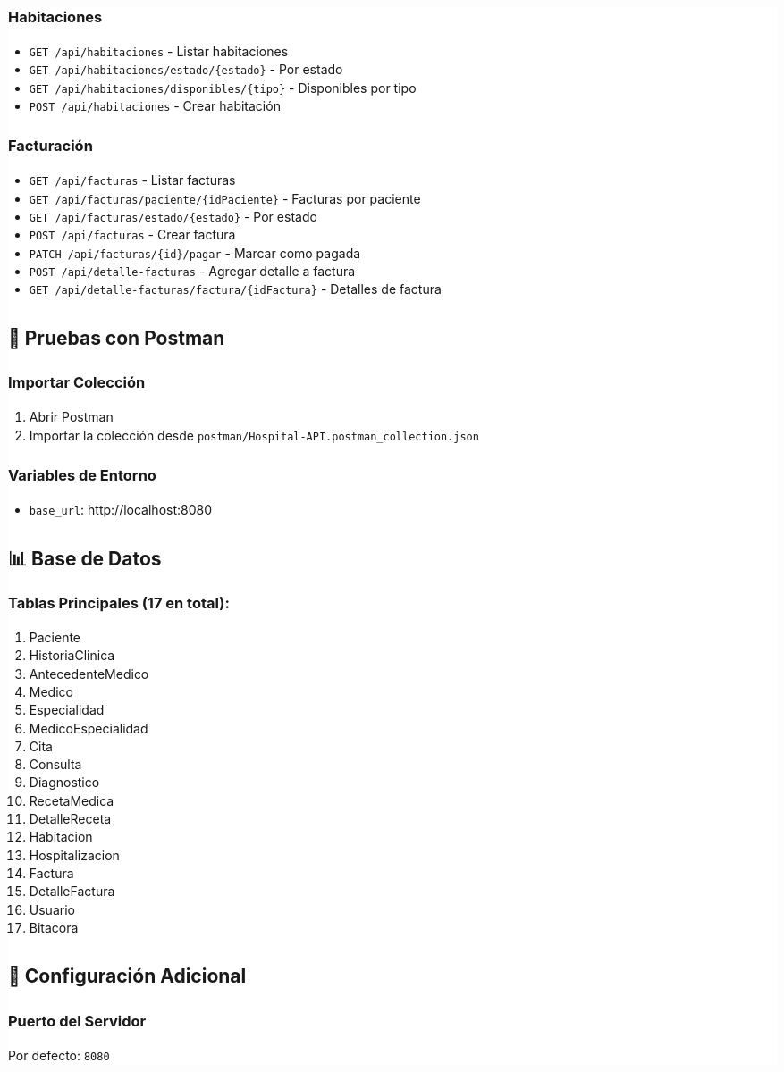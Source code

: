 ### Habitaciones
- `GET /api/habitaciones` - Listar habitaciones
- `GET /api/habitaciones/estado/{estado}` - Por estado
- `GET /api/habitaciones/disponibles/{tipo}` - Disponibles por tipo
- `POST /api/habitaciones` - Crear habitación

### Facturación
- `GET /api/facturas` - Listar facturas
- `GET /api/facturas/paciente/{idPaciente}` - Facturas por paciente
- `GET /api/facturas/estado/{estado}` - Por estado
- `POST /api/facturas` - Crear factura
- `PATCH /api/facturas/{id}/pagar` - Marcar como pagada
- `POST /api/detalle-facturas` - Agregar detalle a factura
- `GET /api/detalle-facturas/factura/{idFactura}` - Detalles de factura

## 🧪 Pruebas con Postman

### Importar Colección
1. Abrir Postman
2. Importar la colección desde `postman/Hospital-API.postman_collection.json`

### Variables de Entorno
- `base_url`: http://localhost:8080

## 📊 Base de Datos

### Tablas Principales (17 en total):
1. Paciente
2. HistoriaClinica
3. AntecedenteMedico
4. Medico
5. Especialidad
6. MedicoEspecialidad
7. Cita
8. Consulta
9. Diagnostico
10. RecetaMedica
11. DetalleReceta
12. Habitacion
13. Hospitalizacion
14. Factura
15. DetalleFactura
16. Usuario
17. Bitacora

## 🔧 Configuración Adicional

### Puerto del Servidor
Por defecto: `8080`
